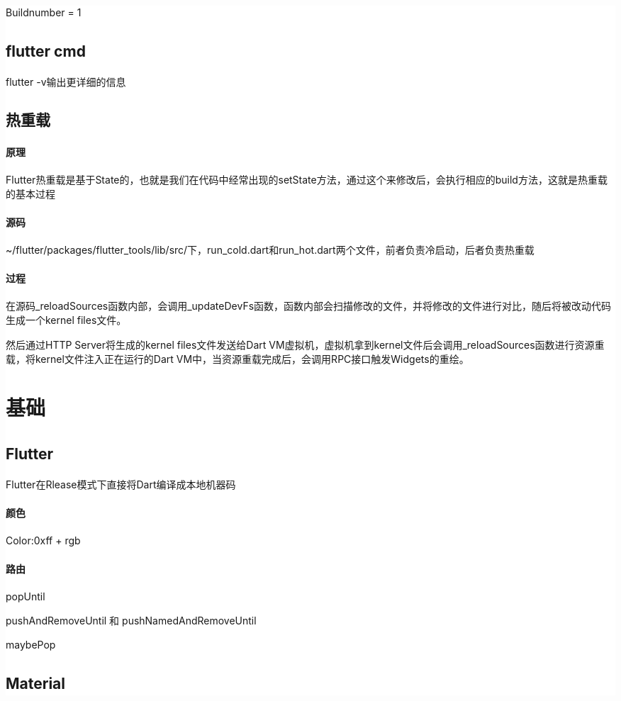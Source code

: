 Buildnumber = 1



## flutter cmd



 flutter -v输出更详细的信息



## 热重载

#### 原理

Flutter热重载是基于State的，也就是我们在代码中经常出现的setState方法，通过这个来修改后，会执行相应的build方法，这就是热重载的基本过程



#### 源码

~/flutter/packages/flutter_tools/lib/src/下，run_cold.dart和run_hot.dart两个文件，前者负责冷启动，后者负责热重载





#### 过程

在源码_reloadSources函数内部，会调用_updateDevFs函数，函数内部会扫描修改的文件，并将修改的文件进行对比，随后将被改动代码生成一个kernel files文件。

然后通过HTTP Server将生成的kernel files文件发送给Dart VM虚拟机，虚拟机拿到kernel文件后会调用_reloadSources函数进行资源重载，将kernel文件注入正在运行的Dart VM中，当资源重载完成后，会调用RPC接口触发Widgets的重绘。




# 基础

## Flutter

Flutter在Rlease模式下直接将Dart编译成本地机器码



#### 颜色

Color:0xff + rgb



#### 路由

popUntil

pushAndRemoveUntil 和 pushNamedAndRemoveUntil

maybePop

## Material 
